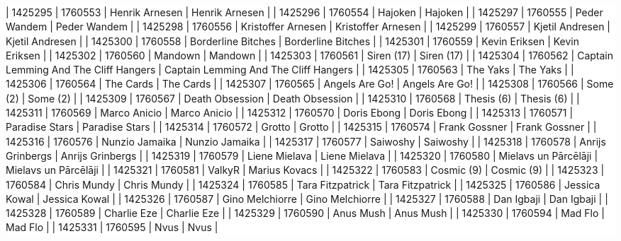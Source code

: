 | 1425295 | 1760553 | Henrik Arnesen | Henrik Arnesen |
| 1425296 | 1760554 | Hajoken | Hajoken |
| 1425297 | 1760555 | Peder Wandem | Peder Wandem |
| 1425298 | 1760556 | Kristoffer Arnesen | Kristoffer Arnesen |
| 1425299 | 1760557 | Kjetil Andresen | Kjetil Andresen |
| 1425300 | 1760558 | Borderline Bitches | Borderline Bitches |
| 1425301 | 1760559 | Kevin Eriksen | Kevin Eriksen |
| 1425302 | 1760560 | Mandown | Mandown |
| 1425303 | 1760561 | Siren (17) | Siren (17) |
| 1425304 | 1760562 | Captain Lemming And The Cliff Hangers | Captain Lemming And The Cliff Hangers |
| 1425305 | 1760563 | The Yaks | The Yaks |
| 1425306 | 1760564 | The Cards | The Cards |
| 1425307 | 1760565 | Angels Are Go! | Angels Are Go! |
| 1425308 | 1760566 | Some (2) | Some (2) |
| 1425309 | 1760567 | Death Obsession | Death Obsession |
| 1425310 | 1760568 | Thesis (6) | Thesis (6) |
| 1425311 | 1760569 | Marco Anicio | Marco Anicio |
| 1425312 | 1760570 | Doris Ebong | Doris Ebong |
| 1425313 | 1760571 | Paradise Stars | Paradise Stars |
| 1425314 | 1760572 | Grotto | Grotto |
| 1425315 | 1760574 | Frank Gossner | Frank Gossner |
| 1425316 | 1760576 | Nunzio Jamaika | Nunzio Jamaika |
| 1425317 | 1760577 | Saiwoshy | Saiwoshy |
| 1425318 | 1760578 | Anrijs Grinbergs | Anrijs Grinbergs |
| 1425319 | 1760579 | Liene Mielava | Liene Mielava |
| 1425320 | 1760580 | Mielavs un Pārcēlāji | Mielavs un Pārcēlāji |
| 1425321 | 1760581 | ValkyR | Marius Kovacs |
| 1425322 | 1760583 | Cosmic (9) | Cosmic (9) |
| 1425323 | 1760584 | Chris Mundy | Chris Mundy |
| 1425324 | 1760585 | Tara Fitzpatrick | Tara Fitzpatrick |
| 1425325 | 1760586 | Jessica Kowal | Jessica Kowal |
| 1425326 | 1760587 | Gino Melchiorre | Gino Melchiorre |
| 1425327 | 1760588 | Dan Igbaji | Dan Igbaji |
| 1425328 | 1760589 | Charlie Eze | Charlie Eze |
| 1425329 | 1760590 | Anus Mush | Anus Mush |
| 1425330 | 1760594 | Mad Flo | Mad Flo |
| 1425331 | 1760595 | Nvus | Nvus |